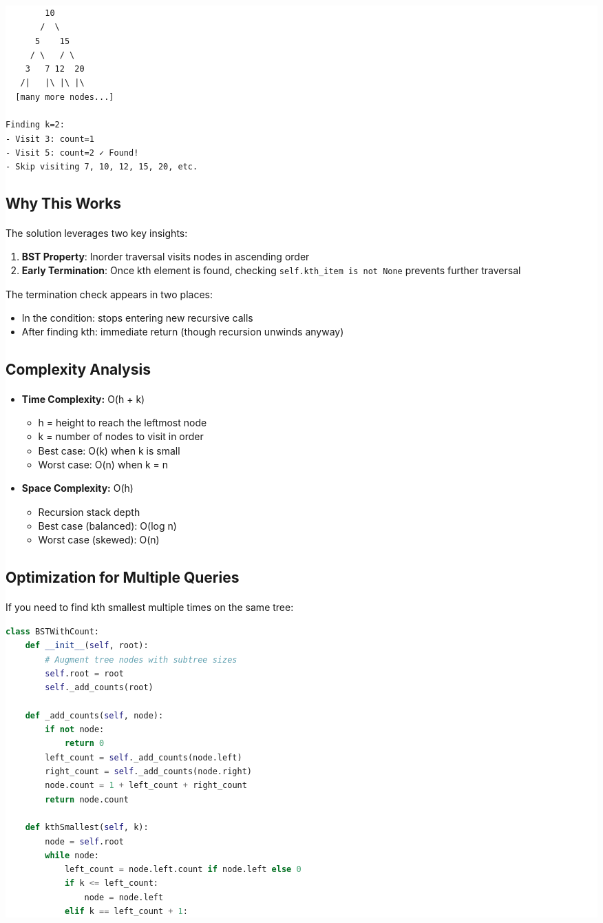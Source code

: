 ```
        10
       /  \
      5    15
     / \   / \
    3   7 12  20
   /|   |\ |\ |\
  [many more nodes...]
  
Finding k=2:
- Visit 3: count=1
- Visit 5: count=2 ✓ Found!
- Skip visiting 7, 10, 12, 15, 20, etc.
```

## Why This Works

The solution leverages two key insights:
1. **BST Property**: Inorder traversal visits nodes in ascending order
2. **Early Termination**: Once kth element is found, checking `self.kth_item is not None` prevents further traversal

The termination check appears in two places:
- In the condition: stops entering new recursive calls
- After finding kth: immediate return (though recursion unwinds anyway)

## Complexity Analysis

- **Time Complexity:** O(h + k)
  - h = height to reach the leftmost node
  - k = number of nodes to visit in order
  - Best case: O(k) when k is small
  - Worst case: O(n) when k = n
  
- **Space Complexity:** O(h)
  - Recursion stack depth
  - Best case (balanced): O(log n)
  - Worst case (skewed): O(n)

## Optimization for Multiple Queries

If you need to find kth smallest multiple times on the same tree:

```python
class BSTWithCount:
    def __init__(self, root):
        # Augment tree nodes with subtree sizes
        self.root = root
        self._add_counts(root)
    
    def _add_counts(self, node):
        if not node:
            return 0
        left_count = self._add_counts(node.left)
        right_count = self._add_counts(node.right)
        node.count = 1 + left_count + right_count
        return node.count
    
    def kthSmallest(self, k):
        node = self.root
        while node:
            left_count = node.left.count if node.left else 0
            if k <= left_count:
                node = node.left
            elif k == left_count + 1:
```